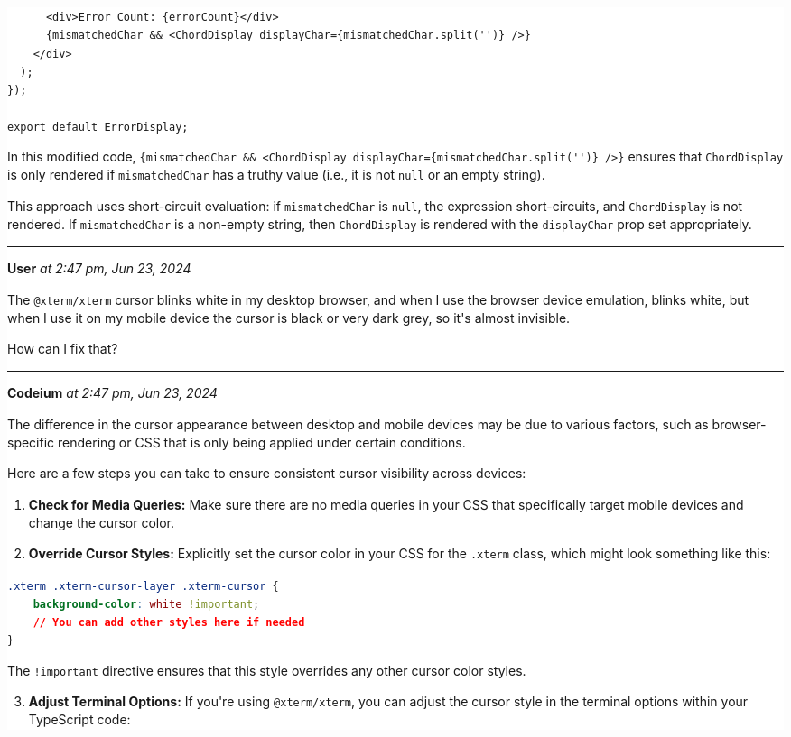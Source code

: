 ```tsx
      <div>Error Count: {errorCount}</div>
      {mismatchedChar && <ChordDisplay displayChar={mismatchedChar.split('')} />}
    </div>
  );
});

export default ErrorDisplay;
```

In this modified code, `{mismatchedChar && <ChordDisplay displayChar={mismatchedChar.split('')} />}` ensures that `ChordDisplay` is only rendered if `mismatchedChar` has a truthy value (i.e., it is not `null` or an empty string).

This approach uses short-circuit evaluation: if `mismatchedChar` is `null`, the expression short-circuits, and `ChordDisplay` is not rendered. If `mismatchedChar` is a non-empty string, then `ChordDisplay` is rendered with the `displayChar` prop set appropriately.

---

**User** _at 2:47 pm, Jun 23, 2024_

The `@xterm/xterm` cursor blinks white in my desktop browser, and when I use the browser device emulation, blinks white, but when I use it on my mobile device the cursor is black or very dark grey, so it's almost invisible.

How can I fix that?

---

**Codeium** _at 2:47 pm, Jun 23, 2024_

The difference in the cursor appearance between desktop and mobile devices may be due to various factors, such as browser-specific rendering or CSS that is only being applied under certain conditions.

Here are a few steps you can take to ensure consistent cursor visibility across devices:

1. **Check for Media Queries:**
   Make sure there are no media queries in your CSS that specifically target mobile devices and change the cursor color.

2. **Override Cursor Styles:**
   Explicitly set the cursor color in your CSS for the `.xterm` class, which might look something like this:

```css
.xterm .xterm-cursor-layer .xterm-cursor {
    background-color: white !important;
    // You can add other styles here if needed
}
```

The `!important` directive ensures that this style overrides any other cursor color styles.

3. **Adjust Terminal Options:**
   If you're using `@xterm/xterm`, you can adjust the cursor style in the terminal options within your TypeScript code:
